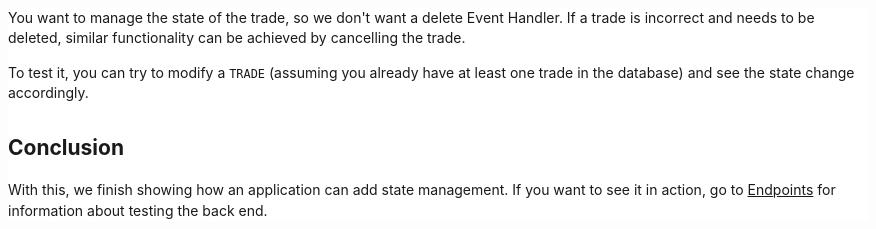 You want to manage the state of the trade, so we don't want a delete Event Handler. If a trade is incorrect and needs to be deleted, similar functionality can be achieved by cancelling the trade.

To test it, you can try to modify a `TRADE` (assuming you already have at least one trade in the database) and see the state change accordingly. 

## Conclusion
With this, we finish showing how an application can add state management. If you want to see it in action, go to [Endpoints](/server-modules/integration/rest-endpoints/introduction/) for information about testing the back end.
